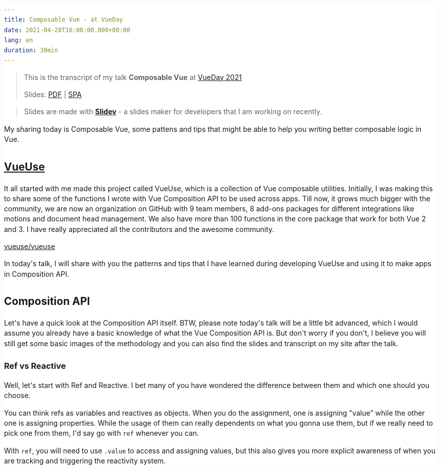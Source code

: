 ```yaml
---
title: Composable Vue - at VueDay
date: 2021-04-28T16:00:00.000+00:00
lang: en
duration: 30min
---
```


> This is the transcript of my talk **Composable Vue** at [VueDay 2021](https://2021.vueday.it/)
>
> Slides: [PDF](https://antfu.me/talks/2021-04-29) | [SPA](https://talks.antfu.me/2021/composable-vue)

> Slides are made with [**Slidev**](https://github.com/slidevjs/slidev) - a slides maker for developers that I am working on recently.


My sharing today is Composable Vue, some pattens and tips that might be able to help you writing better composable logic in Vue.

## [VueUse](https://vueuse.org/)

It all started with me made this project called VueUse, which is a collection of Vue composable utilities. Initially, I was making this to share some of the functions I wrote with Vue Composition API to be used across apps. Till now, it grows much bigger with the community, we are now an organization on GitHub with 9 team members, 8 add-ons packages for different integrations like motions and document head management. We also have more than 100 functions in the core package that work for both Vue 2 and 3. I have really appreciated all the contributors and the awesome community.

<carbon-logo-github class="inline-block"/> [vueuse/vueuse](https://github.com/vueuse/vueuse)

In today's talk, I will share with you the patterns and tips that I have learned during developing VueUse and using it to make apps in Composition API.

## Composition API 

Let's have a quick look at the Composition API itself. BTW, please note today's talk will be a little bit advanced, which I would assume you already have a basic knowledge of what the Vue Composition API is. But don't worry if you don't, I believe you will still get some basic images of the methodology and you can also find the slides and transcript on my site after the talk.

### Ref vs Reactive <MarkerCore/>

Well, let's start with Ref and Reactive. I bet many of you have wondered the difference between them and which one should you choose. 

You can think refs as variables and reactives as objects. When you do the assignment, one is assigning "value" while the other one is assigning properties. While the usage of them can really dependents on what you gonna use them, but if we really need to pick one from them, I'd say go with `ref` whenever you can.

With `ref`, you will need to use `.value` to access and assigning values, but this also gives you more explicit awareness of when you are tracking and triggering the reactivity system. 
